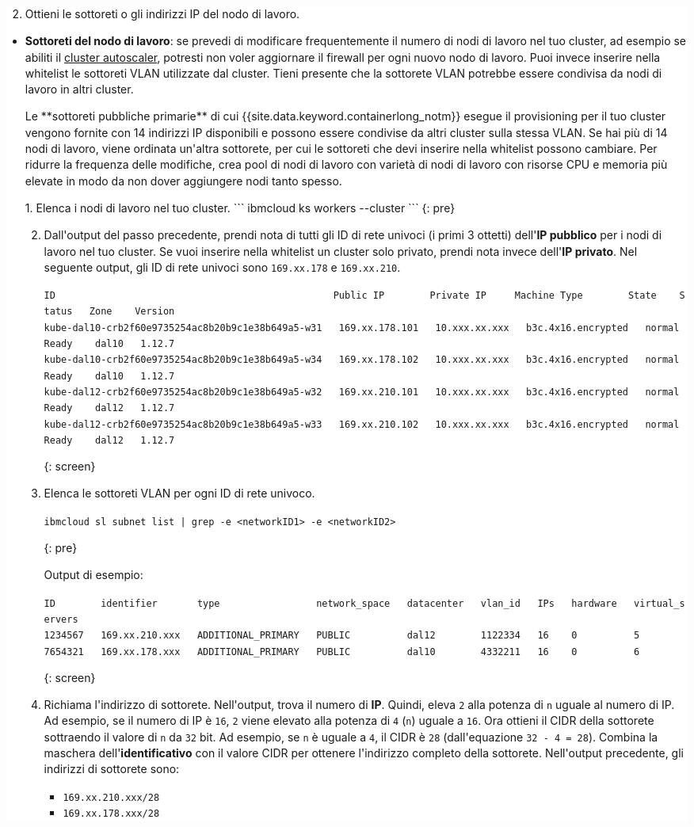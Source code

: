 2. Ottieni le sottoreti o gli indirizzi IP del nodo di lavoro.
  * **Sottoreti del nodo di lavoro**: se prevedi di modificare frequentemente il numero di nodi di lavoro nel tuo cluster, ad esempio se abiliti il [cluster autoscaler](/docs/containers?topic=containers-ca#ca), potresti non voler aggiornare il firewall per ogni nuovo nodo di lavoro. Puoi invece inserire nella whitelist le sottoreti VLAN utilizzate dal cluster. Tieni presente che la sottorete VLAN potrebbe essere condivisa da nodi di lavoro in altri cluster.
    <p class="note">Le **sottoreti pubbliche primarie** di cui {{site.data.keyword.containerlong_notm}} esegue il provisioning per il tuo cluster vengono fornite con 14 indirizzi IP disponibili e possono essere condivise da altri cluster sulla stessa VLAN. Se hai più di 14 nodi di lavoro, viene ordinata un'altra sottorete, per cui le sottoreti che devi inserire nella whitelist possono cambiare. Per ridurre la frequenza delle modifiche, crea pool di nodi di lavoro con varietà di nodi di lavoro con risorse CPU e memoria più elevate in modo da non dover aggiungere nodi tanto spesso.</p>
    1. Elenca i nodi di lavoro nel tuo cluster.
      ```
      ibmcloud ks workers --cluster <cluster_name_or_ID>
      ```
      {: pre}

    2. Dall'output del passo precedente, prendi nota di tutti gli ID di rete univoci (i primi 3 ottetti) dell'**IP pubblico** per i nodi di lavoro nel tuo cluster.<staging> Se vuoi inserire nella whitelist un cluster solo privato, prendi nota invece dell'**IP privato**.<staging> Nel seguente output, gli ID di rete univoci sono `169.xx.178` e `169.xx.210`.
        ```
        ID                                                 Public IP        Private IP     Machine Type        State    Status   Zone    Version   
        kube-dal10-crb2f60e9735254ac8b20b9c1e38b649a5-w31   169.xx.178.101   10.xxx.xx.xxx   b3c.4x16.encrypted   normal   Ready    dal10   1.12.7   
        kube-dal10-crb2f60e9735254ac8b20b9c1e38b649a5-w34   169.xx.178.102   10.xxx.xx.xxx   b3c.4x16.encrypted   normal   Ready    dal10   1.12.7  
        kube-dal12-crb2f60e9735254ac8b20b9c1e38b649a5-w32   169.xx.210.101   10.xxx.xx.xxx   b3c.4x16.encrypted   normal   Ready    dal12   1.12.7   
        kube-dal12-crb2f60e9735254ac8b20b9c1e38b649a5-w33   169.xx.210.102   10.xxx.xx.xxx   b3c.4x16.encrypted   normal   Ready    dal12   1.12.7  
        ```
        {: screen}
    3.  Elenca le sottoreti VLAN per ogni ID di rete univoco.
        ```
        ibmcloud sl subnet list | grep -e <networkID1> -e <networkID2>
        ```
        {: pre}

        Output di esempio:
        ```
        ID        identifier       type                 network_space   datacenter   vlan_id   IPs   hardware   virtual_servers
        1234567   169.xx.210.xxx   ADDITIONAL_PRIMARY   PUBLIC          dal12        1122334   16    0          5   
        7654321   169.xx.178.xxx   ADDITIONAL_PRIMARY   PUBLIC          dal10        4332211   16    0          6    
        ```
        {: screen}
    4.  Richiama l'indirizzo di sottorete. Nell'output, trova il numero di **IP**. Quindi, eleva `2` alla potenza di `n` uguale al numero di IP. Ad esempio, se il numero di IP è `16`, `2` viene elevato alla potenza di `4` (`n`) uguale a `16`. Ora ottieni il CIDR della sottorete sottraendo il valore di `n` da `32` bit. Ad esempio, se `n` è uguale a `4`, il CIDR è `28` (dall'equazione `32 - 4 = 28`). Combina la maschera dell'**identificativo** con il valore CIDR per ottenere l'indirizzo completo della sottorete. Nell'output precedente, gli indirizzi di sottorete sono:
        *   `169.xx.210.xxx/28`
        *   `169.xx.178.xxx/28`